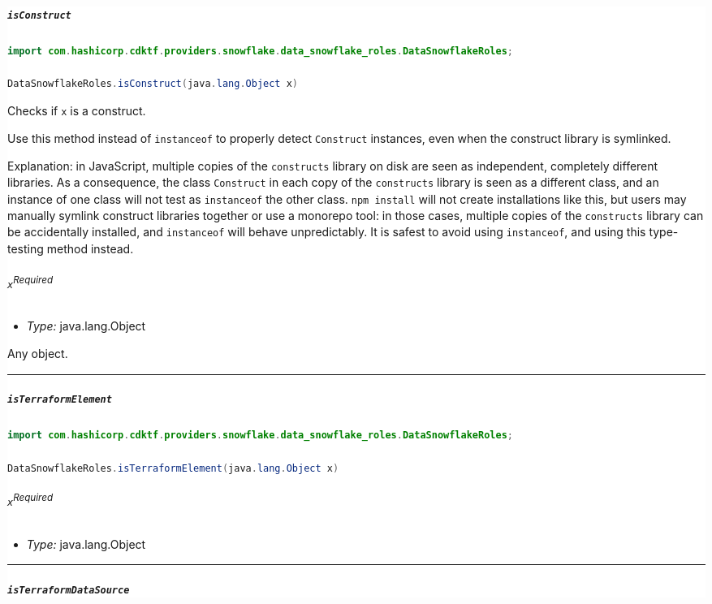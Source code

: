 
##### `isConstruct` <a name="isConstruct" id="@cdktf/provider-snowflake.dataSnowflakeRoles.DataSnowflakeRoles.isConstruct"></a>

```java
import com.hashicorp.cdktf.providers.snowflake.data_snowflake_roles.DataSnowflakeRoles;

DataSnowflakeRoles.isConstruct(java.lang.Object x)
```

Checks if `x` is a construct.

Use this method instead of `instanceof` to properly detect `Construct`
instances, even when the construct library is symlinked.

Explanation: in JavaScript, multiple copies of the `constructs` library on
disk are seen as independent, completely different libraries. As a
consequence, the class `Construct` in each copy of the `constructs` library
is seen as a different class, and an instance of one class will not test as
`instanceof` the other class. `npm install` will not create installations
like this, but users may manually symlink construct libraries together or
use a monorepo tool: in those cases, multiple copies of the `constructs`
library can be accidentally installed, and `instanceof` will behave
unpredictably. It is safest to avoid using `instanceof`, and using
this type-testing method instead.

###### `x`<sup>Required</sup> <a name="x" id="@cdktf/provider-snowflake.dataSnowflakeRoles.DataSnowflakeRoles.isConstruct.parameter.x"></a>

- *Type:* java.lang.Object

Any object.

---

##### `isTerraformElement` <a name="isTerraformElement" id="@cdktf/provider-snowflake.dataSnowflakeRoles.DataSnowflakeRoles.isTerraformElement"></a>

```java
import com.hashicorp.cdktf.providers.snowflake.data_snowflake_roles.DataSnowflakeRoles;

DataSnowflakeRoles.isTerraformElement(java.lang.Object x)
```

###### `x`<sup>Required</sup> <a name="x" id="@cdktf/provider-snowflake.dataSnowflakeRoles.DataSnowflakeRoles.isTerraformElement.parameter.x"></a>

- *Type:* java.lang.Object

---

##### `isTerraformDataSource` <a name="isTerraformDataSource" id="@cdktf/provider-snowflake.dataSnowflakeRoles.DataSnowflakeRoles.isTerraformDataSource"></a>
